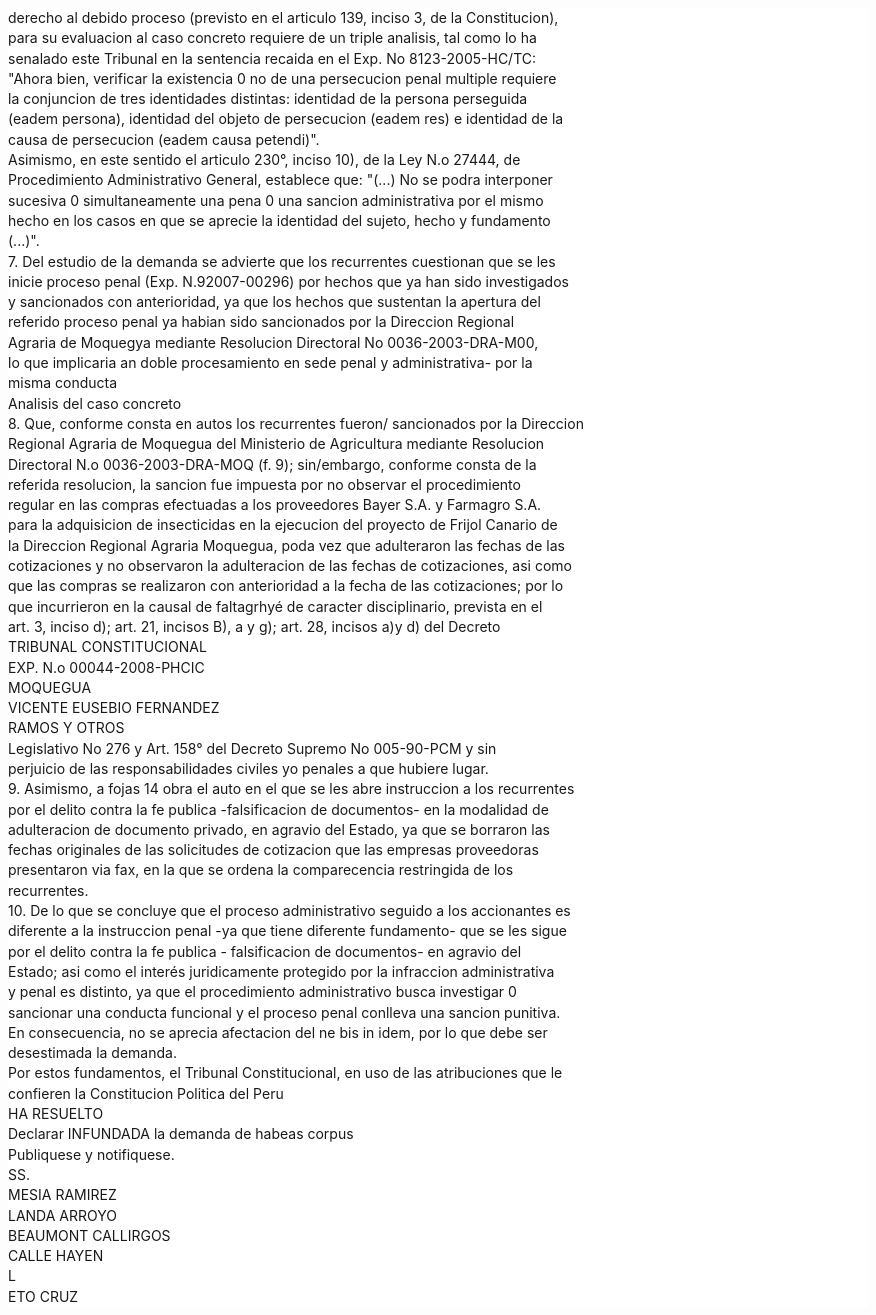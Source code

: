 derecho al debido proceso (previsto en el articulo 139, inciso 3, de la Constitucion),  
para su evaluacion al caso concreto requiere de un triple analisis, tal como lo ha  
senalado este Tribunal en la sentencia recaida en el Exp. No 8123-2005-HC/TC:  
"Ahora bien, verificar la existencia 0 no de una persecucion penal multiple requiere  
la conjuncion de tres identidades distintas: identidad de la persona perseguida  
(eadem persona), identidad del objeto de persecucion (eadem res) e identidad de la  
causa de persecucion (eadem causa petendi)".  
Asimismo, en este sentido el articulo 230°, inciso 10), de la Ley N.o 27444, de  
Procedimiento Administrativo General, establece que: "(...) No se podra interponer  
sucesiva 0 simultaneamente una pena 0 una sancion administrativa por el mismo  
hecho en los casos en que se aprecie la identidad del sujeto, hecho y fundamento  
(...)".  
7. Del estudio de la demanda se advierte que los recurrentes cuestionan que se les  
inicie proceso penal (Exp. N.92007-00296) por hechos que ya han sido investigados  
y sancionados con anterioridad, ya que los hechos que sustentan la apertura del  
referido proceso penal ya habian sido sancionados por la Direccion Regional  
Agraria de Moquegya mediante Resolucion Directoral No 0036-2003-DRA-M00,  
lo que implicaria an doble procesamiento en sede penal y administrativa- por la  
misma conducta  
Analisis del caso concreto  
8. Que, conforme consta en autos los recurrentes fueron/ sancionados por la Direccion  
Regional Agraria de Moquegua del Ministerio de Agricultura mediante Resolucion  
Directoral N.o 0036-2003-DRA-MOQ (f. 9); sin/embargo, conforme consta de la  
referida resolucion, la sancion fue impuesta por no observar el procedimiento  
regular en las compras efectuadas a los proveedores Bayer S.A. y Farmagro S.A.  
para la adquisicion de insecticidas en la ejecucion del proyecto de Frijol Canario de  
la Direccion Regional Agraria Moquegua, poda vez que adulteraron las fechas de las  
cotizaciones y no observaron la adulteracion de las fechas de cotizaciones, asi como  
que las compras se realizaron con anterioridad a la fecha de las cotizaciones; por lo  
que incurrieron en la causal de faltagrhyé de caracter disciplinario, prevista en el  
art. 3, inciso d); art. 21, incisos B), a y g); art. 28, incisos a)y d) del Decreto  
TRIBUNAL CONSTITUCIONAL  
EXP. N.o 00044-2008-PHCIC  
MOQUEGUA  
VICENTE EUSEBIO FERNANDEZ  
RAMOS Y OTROS  
Legislativo No 276 y Art. 158° del Decreto Supremo No 005-90-PCM y sin  
perjuicio de las responsabilidades civiles yo penales a que hubiere lugar.  
9. Asimismo, a fojas 14 obra el auto en el que se les abre instruccion a los recurrentes  
por el delito contra la fe publica -falsificacion de documentos- en la modalidad de  
adulteracion de documento privado, en agravio del Estado, ya que se borraron las  
fechas originales de las solicitudes de cotizacion que las empresas proveedoras  
presentaron via fax, en la que se ordena la comparecencia restringida de los  
recurrentes.  
10. De lo que se concluye que el proceso administrativo seguido a los accionantes es  
diferente a la instruccion penal -ya que tiene diferente fundamento- que se les sigue  
por el delito contra la fe publica - falsificacion de documentos- en agravio del  
Estado; asi como el interés juridicamente protegido por la infraccion administrativa  
y penal es distinto, ya que el procedimiento administrativo busca investigar 0  
sancionar una conducta funcional y el proceso penal conlleva una sancion punitiva.  
En consecuencia, no se aprecia afectacion del ne bis in idem, por lo que debe ser  
desestimada la demanda.  
Por estos fundamentos, el Tribunal Constitucional, en uso de las atribuciones que le  
confieren la Constitucion Politica del Peru  
HA RESUELTO  
Declarar INFUNDADA la demanda de habeas corpus  
Publiquese y notifiquese.  
SS.  
MESIA RAMIREZ  
LANDA ARROYO  
BEAUMONT CALLIRGOS  
CALLE HAYEN  
L  
ETO CRUZ  